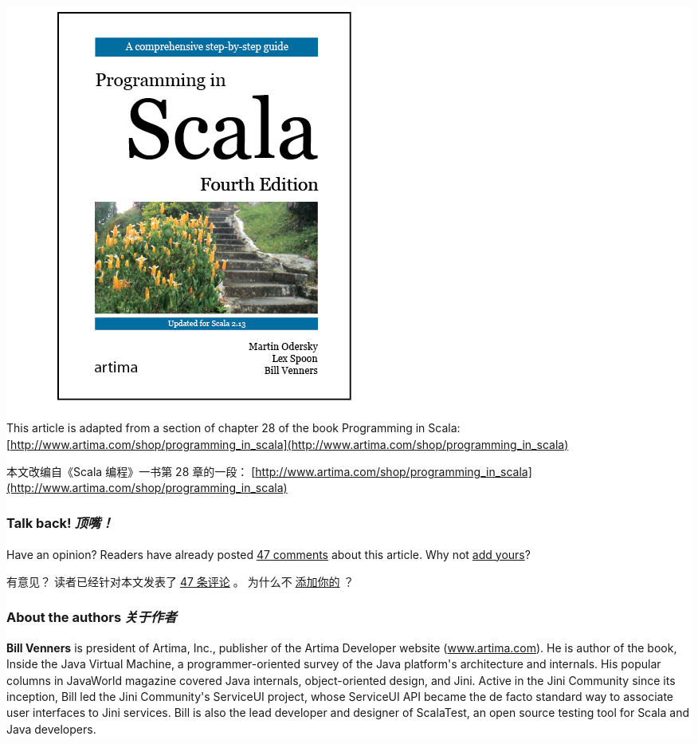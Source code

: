 ![programming_in_scala](Scala.png)


This article is adapted from a section of chapter 28 of the book Programming in Scala:
[http://www.artima.com/shop/programming_in_scala](http://www.artima.com/shop/programming_in_scala)


本文改编自《Scala 编程》一书第 28 章的一段：
[http://www.artima.com/shop/programming_in_scala](http://www.artima.com/shop/programming_in_scala)


### Talk back! _顶嘴！_


Have an opinion? 
Readers have already posted [47 comments](https://www.artima.com/articles/how-to-write-an-equality-method-in-java/flat-comments) about this article. 
Why not [add yours](https://www.artima.com/articles/how-to-write-an-equality-method-in-java/flat-comments)?


有意见？
读者已经针对本文发表了 [47 条评论]() 。
为什么不 [添加你的]() ？


### About the authors _关于作者_


**Bill Venners** is president of Artima, Inc., publisher of the Artima Developer website (www.artima.com). 
He is author of the book, Inside the Java Virtual Machine, a programmer-oriented survey of the Java platform's architecture and internals. 
His popular columns in JavaWorld magazine covered Java internals, object-oriented design, and Jini. 
Active in the Jini Community since its inception, Bill led the Jini Community's ServiceUI project, whose ServiceUI API became the de facto standard way to associate user interfaces to Jini services. 
Bill is also the lead developer and designer of ScalaTest, an open source testing tool for Scala and Java developers.
